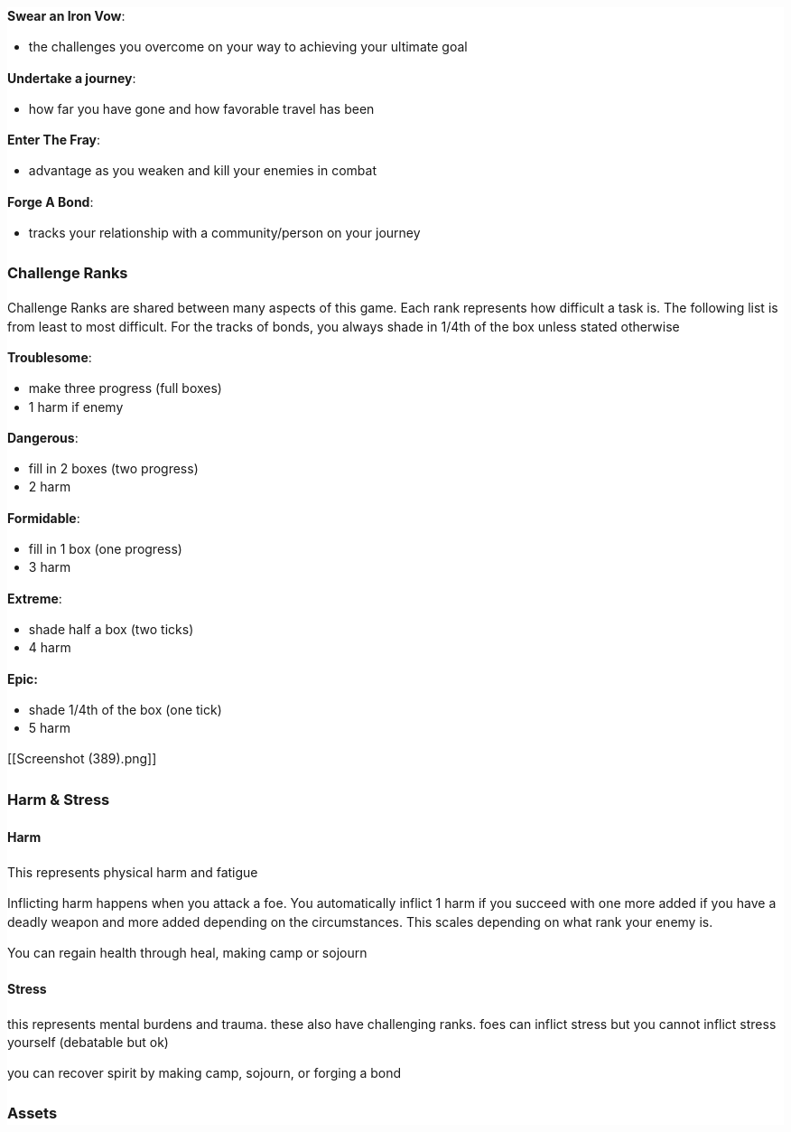 **Swear an Iron Vow**:
- the challenges you overcome on your way to achieving your ultimate goal

**Undertake a journey**:
- how far you have gone and how favorable travel has been

**Enter The Fray**:
- advantage as you weaken and kill your enemies in combat

**Forge A Bond**:
- tracks your relationship with a community/person on your journey

### Challenge Ranks

Challenge Ranks are shared between many aspects of this game. Each rank represents how difficult a task is. The following list is from least to most difficult. For the tracks of bonds, you always shade in 1/4th of the box unless stated otherwise

**Troublesome**:
- make three progress (full boxes)
- 1 harm if enemy

**Dangerous**:
- fill in 2 boxes (two progress)
- 2 harm

**Formidable**:
- fill in 1 box (one progress)
-  3 harm

**Extreme**:
- shade half a box (two ticks)
- 4 harm

**Epic:**
- shade 1/4th of the box (one tick)
- 5 harm

[[Screenshot (389).png]]
### Harm & Stress

#### Harm

This represents physical harm and fatigue

Inflicting harm happens when you attack a foe. You automatically inflict 1 harm if you succeed with one more added if you have a deadly weapon and more added depending on the circumstances. This scales depending on what rank your enemy is.

You can regain health through heal, making camp or sojourn
#### Stress

this represents mental burdens and trauma. these also have challenging ranks. foes can inflict stress but you cannot inflict stress yourself (debatable but ok)

you can recover spirit by making camp, sojourn, or forging a bond
### Assets

